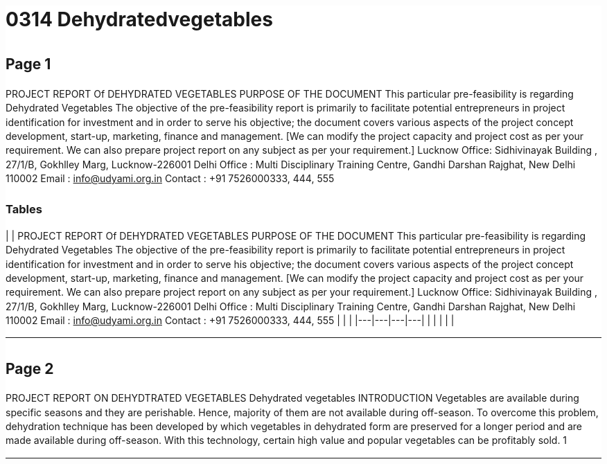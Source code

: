 # 0314 Dehydratedvegetables

## Page 1

PROJECT REPORT Of DEHYDRATED VEGETABLES PURPOSE OF THE DOCUMENT This particular pre-feasibility is regarding Dehydrated Vegetables The objective of the pre-feasibility report is primarily to facilitate potential entrepreneurs in project identification for investment and in order to serve his objective; the document covers various aspects of the project concept development, start-up, marketing, finance and management. [We can modify the project capacity and project cost as per your requirement. We can also prepare project report on any subject as per your requirement.] Lucknow Office: Sidhivinayak Building , 27/1/B, Gokhlley Marg, Lucknow-226001 Delhi Office : Multi Disciplinary Training Centre, Gandhi Darshan Rajghat, New Delhi 110002 Email : info@udyami.org.in Contact : +91 7526000333, 444, 555

### Tables

|  | PROJECT REPORT
Of
DEHYDRATED VEGETABLES
PURPOSE OF THE DOCUMENT
This particular pre-feasibility is regarding Dehydrated Vegetables
The objective of the pre-feasibility report is primarily to facilitate potential entrepreneurs in project
identification for investment and in order to serve his objective; the document covers various aspects
of the project concept development, start-up, marketing, finance and management.
[We can modify the project capacity and project cost as per your requirement. We can also prepare
project report on any subject as per your requirement.]
Lucknow Office: Sidhivinayak Building ,
27/1/B, Gokhlley Marg, Lucknow-226001
Delhi Office : Multi Disciplinary Training
Centre, Gandhi Darshan Rajghat,
New Delhi 110002
Email : info@udyami.org.in
Contact : +91 7526000333, 444, 555 |  |  |
|---|---|---|---|
|  |  |  |  |

---

## Page 2

PROJECT REPORT ON DEHYDTRATED VEGETABLES Dehydrated vegetables INTRODUCTION Vegetables are available during specific seasons and they are perishable. Hence, majority of them are not available during off-season. To overcome this problem, dehydration technique has been developed by which vegetables in dehydrated form are preserved for a longer period and are made available during off-season. With this technology, certain high value and popular vegetables can be profitably sold. 1

---
